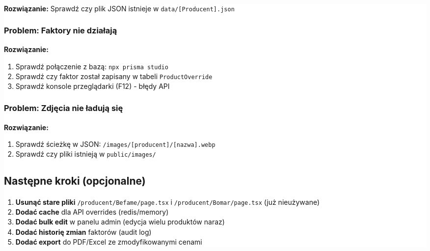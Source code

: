 **Rozwiązanie:** Sprawdź czy plik JSON istnieje w `data/[Producent].json`

### Problem: Faktory nie działają

**Rozwiązanie:**

1. Sprawdź połączenie z bazą: `npx prisma studio`
2. Sprawdź czy faktor został zapisany w tabeli `ProductOverride`
3. Sprawdź konsole przeglądarki (F12) - błędy API

### Problem: Zdjęcia nie ładują się

**Rozwiązanie:**

1. Sprawdź ścieżkę w JSON: `/images/[producent]/[nazwa].webp`
2. Sprawdź czy pliki istnieją w `public/images/`

## Następne kroki (opcjonalne)

1. **Usunąć stare pliki** `/producent/Befame/page.tsx` i `/producent/Bomar/page.tsx` (już nieużywane)
2. **Dodać cache** dla API overrides (redis/memory)
3. **Dodać bulk edit** w panelu admin (edycja wielu produktów naraz)
4. **Dodać historię zmian** faktorów (audit log)
5. **Dodać export** do PDF/Excel ze zmodyfikowanymi cenami
